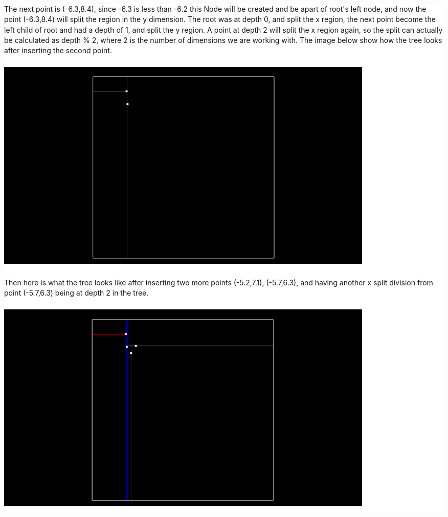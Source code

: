 The next point is (-6.3,8.4), since -6.3 is less than -6.2 this Node will be created and be apart of root's left node, and now the point (-6.3,8.4) will split the region in the y dimension. The root was at depth 0, and split the x region, the next point become the left child of root and had a depth of 1, and split the y region. A point at depth 2 will split the x region again, so the split can actually be calculated as depth % 2, where 2 is the number of dimensions we are working with. The image below show how the tree looks after inserting the second point.

<img src="https://github.com/mercendan/SFND_Lidar_Obstacle_Detection/blob/master/media/kdtree2.png" width="700" height="400" />

Then here is what the tree looks like after inserting two more points (-5.2,7.1), (-5.7,6.3), and having another x split division from point (-5.7,6.3) being at depth 2 in the tree.

<img src="https://github.com/mercendan/SFND_Lidar_Obstacle_Detection/blob/master/media/kdtree4.png" width="700" height="400" />
